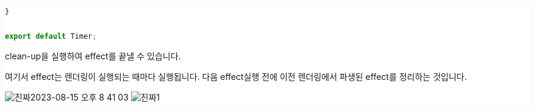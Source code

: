 ```jsx
}

export default Timer;
```

clean-up을 실행하여 effect를 끝낼 수 있습니다. 

여기서 effect는 렌더링이 실행되는 때마다 실행됩니다. 다음 effect실행 전에 이전 렌더링에서 파생된 effect를 정리하는 것입니다.

<img width="964" alt="진짜2023-08-15 오후 8 41 03" src="https://github.com/COW-edu/COW-React-1/assets/98771235/33e8787e-7cae-46f8-ba23-7acdeaffe1d1">
<img width="937" alt="진짜1" src="https://github.com/COW-edu/COW-React-1/assets/98771235/8a8b434a-a35c-4048-9d26-2fe693ac7b38">